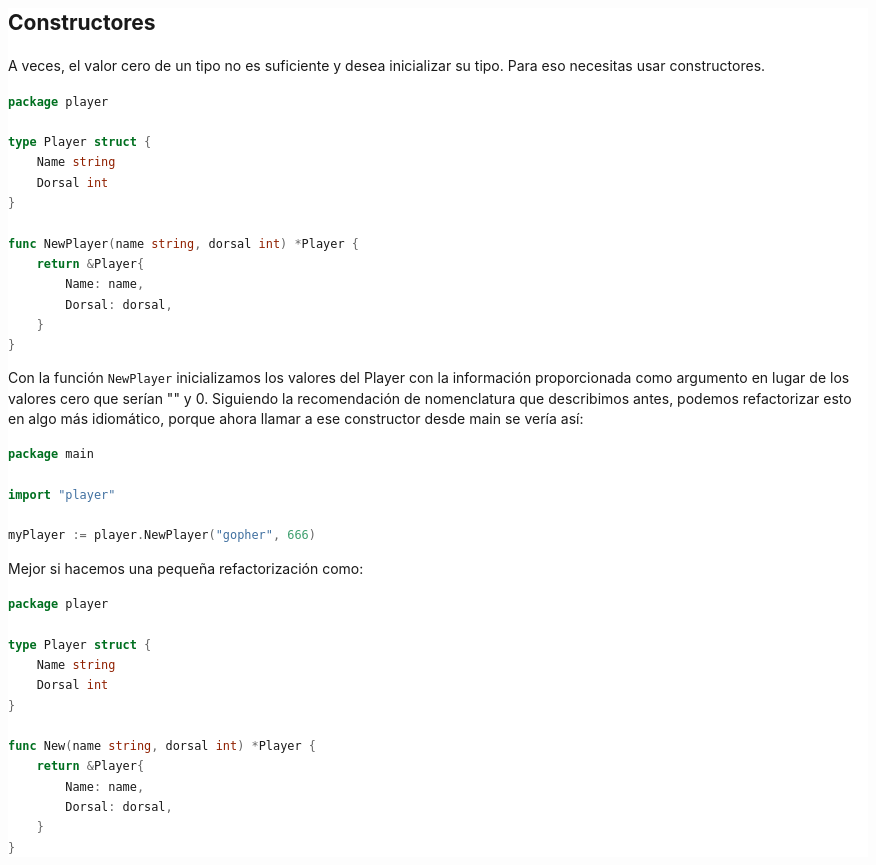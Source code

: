 ```go
```

## Constructores

A veces, el valor cero de un tipo no es suficiente y desea inicializar su tipo. Para eso necesitas usar constructores.

```go
package player

type Player struct {
    Name string
    Dorsal int
}

func NewPlayer(name string, dorsal int) *Player {
    return &Player{
        Name: name,
        Dorsal: dorsal,
    }
}
```

Con la función `NewPlayer` inicializamos los valores del Player con la información proporcionada como argumento en lugar de los valores cero que serían "" y 0.
Siguiendo la recomendación de nomenclatura que describimos antes, podemos refactorizar esto en algo más idiomático, porque ahora llamar a ese constructor desde main se vería así:

```go
package main

import "player"

myPlayer := player.NewPlayer("gopher", 666)
```

Mejor si hacemos una pequeña refactorización como:

```go
package player

type Player struct {
    Name string
    Dorsal int
}

func New(name string, dorsal int) *Player {
    return &Player{
        Name: name,
        Dorsal: dorsal,
    }
}
```
